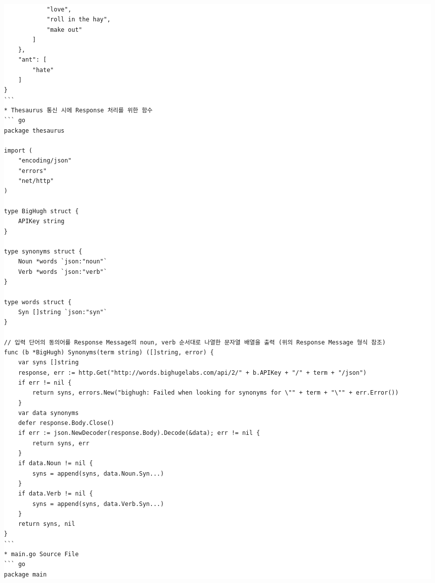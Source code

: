                 "love",
                "roll in the hay",
                "make out"
            ]
        },
        "ant": [
            "hate"
        ]
    }
    ```
    * Thesaurus 통신 시에 Response 처리를 위한 함수
    ``` go
    package thesaurus

    import (
        "encoding/json"
        "errors"
        "net/http"
    )

    type BigHugh struct {
        APIKey string
    }

    type synonyms struct {
        Noun *words `json:"noun"`
        Verb *words `json:"verb"`
    }

    type words struct {
        Syn []string `json:"syn"`
    }

    // 입력 단어의 동의어를 Response Message의 noun, verb 순서대로 나열한 문자열 배열을 출력 (위의 Response Message 형식 참조)
    func (b *BigHugh) Synonyms(term string) ([]string, error) {
        var syns []string
        response, err := http.Get("http://words.bighugelabs.com/api/2/" + b.APIKey + "/" + term + "/json")
        if err != nil {
            return syns, errors.New("bighugh: Failed when looking for synonyms for \"" + term + "\"" + err.Error())
        }
        var data synonyms
        defer response.Body.Close()
        if err := json.NewDecoder(response.Body).Decode(&data); err != nil {
            return syns, err
        }
        if data.Noun != nil {
            syns = append(syns, data.Noun.Syn...)
        }
        if data.Verb != nil {
            syns = append(syns, data.Verb.Syn...)
        }
        return syns, nil
    }
    ```
    * main.go Source File
    ``` go
    package main

